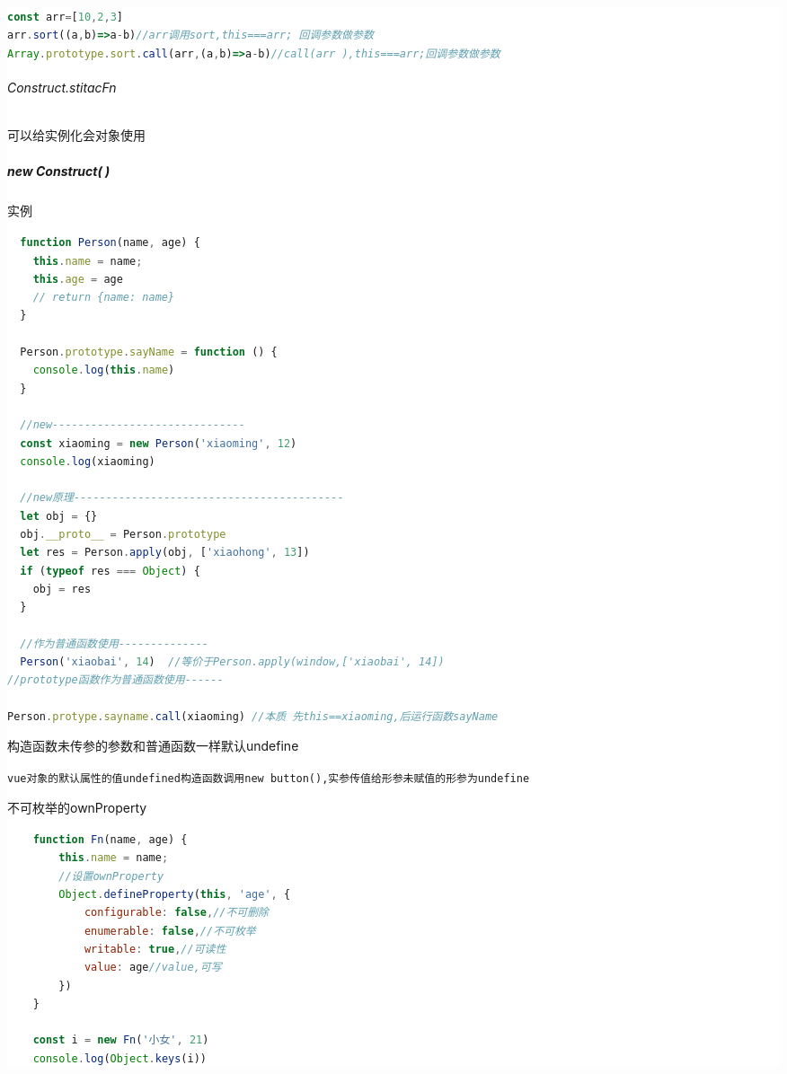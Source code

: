 ```javascript
const arr=[10,2,3]
arr.sort((a,b)=>a-b)//arr调用sort,this===arr; 回调参数做参数
Array.prototype.sort.call(arr,(a,b)=>a-b)//call(arr ),this===arr;回调参数做参数
```

###### Construct.stitacFn

可以给实例化会对象使用



##### new Construct( )

实例

```js
  function Person(name, age) {
    this.name = name;
    this.age = age
    // return {name: name}
  }

  Person.prototype.sayName = function () {
    console.log(this.name)
  }

  //new------------------------------
  const xiaoming = new Person('xiaoming', 12)
  console.log(xiaoming)

  //new原理------------------------------------------
  let obj = {}
  obj.__proto__ = Person.prototype
  let res = Person.apply(obj, ['xiaohong', 13])
  if (typeof res === Object) {
    obj = res
  }

  //作为普通函数使用--------------
  Person('xiaobai', 14)  //等价于Person.apply(window,['xiaobai', 14])
//prototype函数作为普通函数使用------

Person.protype.sayname.call(xiaoming) //本质 先this==xiaoming,后运行函数sayName
```

 构造函数未传参的参数和普通函数一样默认undefine

```
vue对象的默认属性的值undefined构造函数调用new button(),实参传值给形参未赋值的形参为undefine
```

不可枚举的ownProperty

```js
    function Fn(name, age) {
        this.name = name;
        //设置ownProperty
        Object.defineProperty(this, 'age', {
            configurable: false,//不可删除
            enumerable: false,//不可枚举
            writable: true,//可读性
            value: age//value,可写
        })
    }

    const i = new Fn('小女', 21)
    console.log(Object.keys(i))
```
